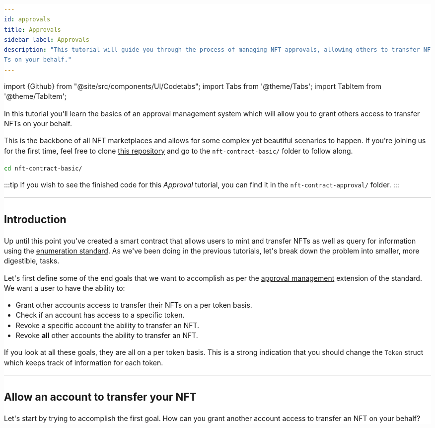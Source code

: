 ```yaml
---
id: approvals
title: Approvals
sidebar_label: Approvals
description: "This tutorial will guide you through the process of managing NFT approvals, allowing others to transfer NFTs on your behalf."
---
```

import {Github} from "@site/src/components/UI/Codetabs";
import Tabs from '@theme/Tabs';
import TabItem from '@theme/TabItem';

In this tutorial you'll learn the basics of an approval management system which will allow you to grant others access to transfer NFTs on your behalf.

This is the backbone of all NFT marketplaces and allows for some complex yet beautiful scenarios to happen. If you're joining us for the first time, feel free to clone [this repository](https://github.com/near-examples/nft-tutorial) and go to the `nft-contract-basic/` folder to follow along.

```bash
cd nft-contract-basic/
```

:::tip
If you wish to see the finished code for this _Approval_ tutorial, you can find it in the `nft-contract-approval/` folder.
:::

---

## Introduction

Up until this point you've created a smart contract that allows users to mint and transfer NFTs as well as query for information using the [enumeration standard](https://nomicon.io/Standards/Tokens/NonFungibleToken/Enumeration). As we've been doing in the previous tutorials, let's break down the problem into smaller, more digestible, tasks.

Let's first define some of the end goals that we want to accomplish as per the [approval management](https://nomicon.io/Standards/Tokens/NonFungibleToken/ApprovalManagement) extension of the standard. We want a user to have the ability to:

- Grant other accounts access to transfer their NFTs on a per token basis.
- Check if an account has access to a specific token.
- Revoke a specific account the ability to transfer an NFT.
- Revoke **all** other accounts the ability to transfer an NFT.

If you look at all these goals, they are all on a per token basis. This is a strong indication that you should change the `Token` struct which keeps track of information for each token.

---

## Allow an account to transfer your NFT

Let's start by trying to accomplish the first goal. How can you grant another account access to transfer an NFT on your behalf?
